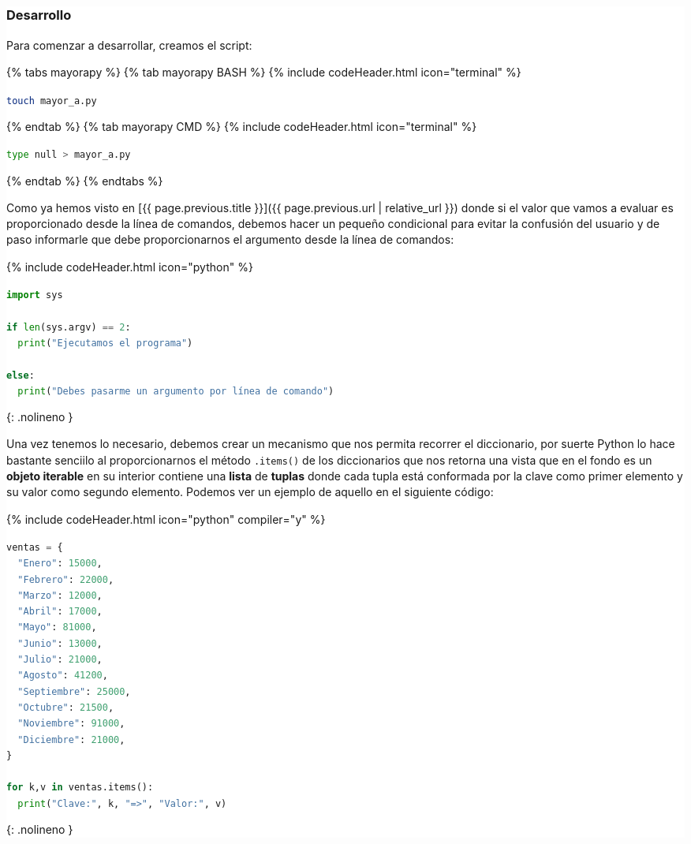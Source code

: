 ### Desarrollo

Para comenzar a desarrollar, creamos el script:

{% tabs mayorapy %}
{% tab mayorapy BASH %}
{% include codeHeader.html icon="terminal" %}
```bash
touch mayor_a.py
```
{% endtab %}
{% tab mayorapy CMD %}
{% include codeHeader.html icon="terminal" %}
```bash
type null > mayor_a.py
```
{% endtab %}
{% endtabs %}

Como ya hemos visto en [{{ page.previous.title }}]({{ page.previous.url | relative_url }}) donde si el valor que vamos a evaluar es proporcionado desde la línea de comandos, debemos hacer un pequeño condicional para evitar la confusión del usuario y de paso informarle que debe proporcionarnos el argumento desde la línea de comandos:

{% include codeHeader.html icon="python" %}
```python
import sys

if len(sys.argv) == 2:
  print("Ejecutamos el programa")

else:
  print("Debes pasarme un argumento por línea de comando")
```
{: .nolineno }

Una vez tenemos lo necesario, debemos crear un mecanismo que nos permita recorrer el diccionario, por suerte Python lo hace bastante senciilo al proporcionarnos el método `.items()` de los diccionarios que nos retorna una vista que en el fondo es un **objeto iterable** en su interior contiene una **lista** de **tuplas** donde cada tupla está conformada por la clave como primer elemento y su valor como segundo elemento. Podemos ver un ejemplo de aquello en el siguiente código:

{% include codeHeader.html icon="python" compiler="y" %}
```python
ventas = {
  "Enero": 15000,
  "Febrero": 22000,
  "Marzo": 12000,
  "Abril": 17000,
  "Mayo": 81000,
  "Junio": 13000,
  "Julio": 21000,
  "Agosto": 41200,
  "Septiembre": 25000,
  "Octubre": 21500,
  "Noviembre": 91000,
  "Diciembre": 21000,
}

for k,v in ventas.items():
  print("Clave:", k, "=>", "Valor:", v)
```
{: .nolineno }
